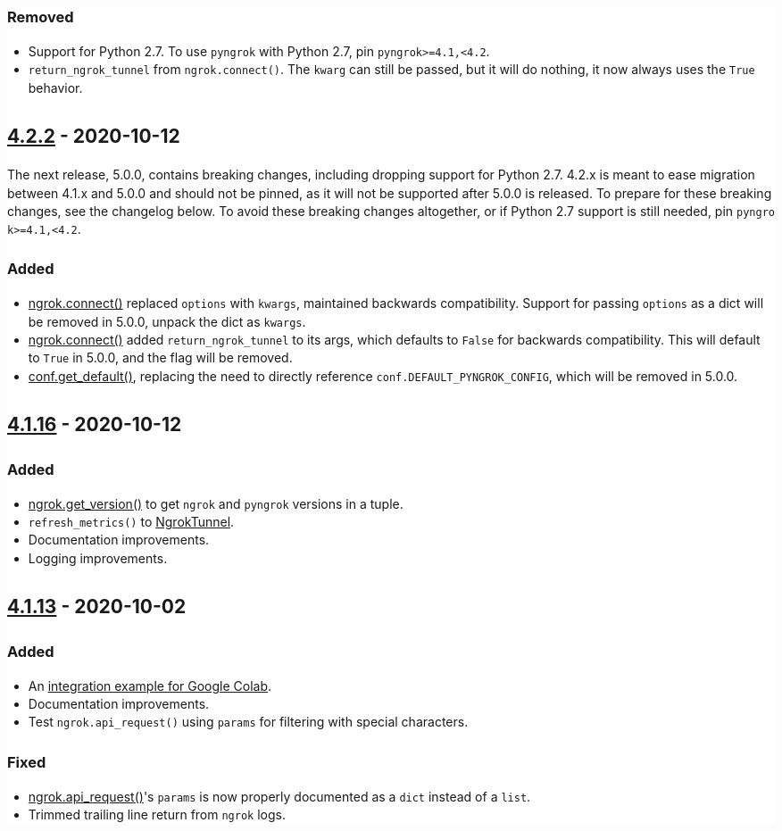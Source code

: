 ### Removed
- Support for Python 2.7. To use `pyngrok` with Python 2.7, pin `pyngrok>=4.1,<4.2`.
- `return_ngrok_tunnel` from `ngrok.connect()`. The `kwarg` can still be passed, but it will do nothing, it now always uses the `True` behavior.

## [4.2.2](https://github.com/alexdlaird/pyngrok/compare/4.1.16...4.2.2) - 2020-10-12

The next release, 5.0.0, contains breaking changes, including dropping support for Python 2.7. 4.2.x is meant to ease
migration between 4.1.x and 5.0.0 and should not be pinned, as it will not be supported after 5.0.0 is released. To
prepare for these breaking changes, see the changelog below. To avoid these breaking changes altogether, or if
Python 2.7 support is still needed, pin `pyngrok>=4.1,<4.2`.

### Added
- [ngrok.connect()](https://pyngrok.readthedocs.io/en/4.2.2/api.html#pyngrok.ngrok.connect) replaced `options` with `kwargs`, maintained backwards compatibility. Support for passing `options` as a dict will be removed in 5.0.0, unpack the dict as `kwargs`.
- [ngrok.connect()](https://pyngrok.readthedocs.io/en/4.2.2/api.html#pyngrok.ngrok.connect) added `return_ngrok_tunnel` to its args, which defaults to `False` for backwards compatibility. This will default to `True` in 5.0.0, and the flag will be removed.
- [conf.get_default()](https://pyngrok.readthedocs.io/en/4.2.2/api.html#pyngrok.conf.get_default), replacing the need to directly reference `conf.DEFAULT_PYNGROK_CONFIG`, which will be removed in 5.0.0.

## [4.1.16](https://github.com/alexdlaird/pyngrok/compare/4.1.13...4.1.16) - 2020-10-12
### Added
- [ngrok.get_version()](https://pyngrok.readthedocs.io/en/4.1.16/api.html#pyngrok.ngrok.get_version) to get `ngrok` and `pyngrok` versions in a tuple.
- `refresh_metrics()` to [NgrokTunnel](https://pyngrok.readthedocs.io/en/4.1.16/api.html#pyngrok.ngrok.NgrokTunnel.refresh_metrics).
- Documentation improvements.
- Logging improvements.

## [4.1.13](https://github.com/alexdlaird/pyngrok/compare/4.1.12...4.1.13) - 2020-10-02
### Added
- An [integration example for Google Colab](https://pyngrok.readthedocs.io/en/4.1.13/integrations.html#google-colaboratory).
- Documentation improvements.
- Test `ngrok.api_request()` using `params` for filtering with special characters.

### Fixed
- [ngrok.api_request()](https://pyngrok.readthedocs.io/en/4.1.13/api.html#pyngrok.ngrok.api_request)'s `params` is now properly documented as a `dict` instead of a `list`.
- Trimmed trailing line return from `ngrok` logs.
